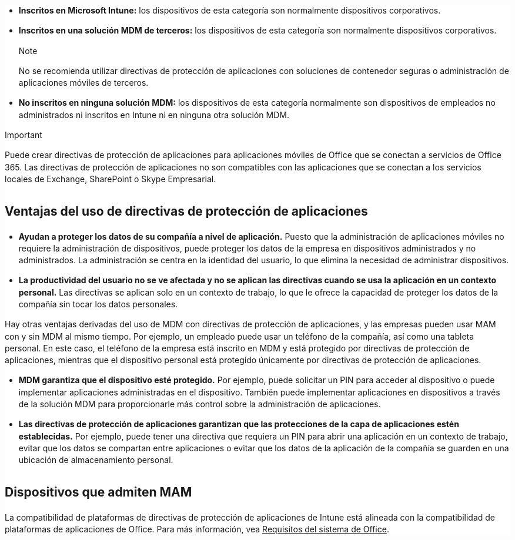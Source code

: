 -   **Inscritos en Microsoft Intune:** los dispositivos de esta categoría son normalmente dispositivos corporativos.

-   **Inscritos en una solución MDM de terceros:** los dispositivos de esta categoría son normalmente dispositivos corporativos.

    > [!NOTE]
    > No se recomienda utilizar directivas de protección de aplicaciones con soluciones de contenedor seguras o administración de aplicaciones móviles de terceros.

-   **No inscritos en ninguna solución MDM:** los dispositivos de esta categoría normalmente son dispositivos de empleados no administrados ni inscritos en Intune ni en ninguna otra solución MDM.

> [!IMPORTANT]
> Puede crear directivas de protección de aplicaciones para aplicaciones móviles de Office que se conectan a servicios de Office 365. Las directivas de protección de aplicaciones no son compatibles con las aplicaciones que se conectan a los servicios locales de Exchange, SharePoint o Skype Empresarial.

## <a name="benefits-of-using-app-protection-policies"></a>Ventajas del uso de directivas de protección de aplicaciones

-   **Ayudan a proteger los datos de su compañía a nivel de aplicación.** Puesto que la administración de aplicaciones móviles no requiere la administración de dispositivos, puede proteger los datos de la empresa en dispositivos administrados y no administrados. La administración se centra en la identidad del usuario, lo que elimina la necesidad de administrar dispositivos.

-   **La productividad del usuario no se ve afectada y no se aplican las directivas cuando se usa la aplicación en un contexto personal.** Las directivas se aplican solo en un contexto de trabajo, lo que le ofrece la capacidad de proteger los datos de la compañía sin tocar los datos personales.

Hay otras ventajas derivadas del uso de MDM con directivas de protección de aplicaciones, y las empresas pueden usar MAM con y sin MDM al mismo tiempo. Por ejemplo, un empleado puede usar un teléfono de la compañía, así como una tableta personal. En este caso, el teléfono de la empresa está inscrito en MDM y está protegido por directivas de protección de aplicaciones, mientras que el dispositivo personal está protegido únicamente por directivas de protección de aplicaciones.

- **MDM garantiza que el dispositivo esté protegido.** Por ejemplo, puede solicitar un PIN para acceder al dispositivo o puede implementar aplicaciones administradas en el dispositivo. También puede implementar aplicaciones en dispositivos a través de la solución MDM para proporcionarle más control sobre la administración de aplicaciones.

- **Las directivas de protección de aplicaciones garantizan que las protecciones de la capa de aplicaciones estén establecidas.** Por ejemplo, puede tener una directiva que requiera un PIN para abrir una aplicación en un contexto de trabajo, evitar que los datos se compartan entre aplicaciones o evitar que los datos de la aplicación de la compañía se guarden en una ubicación de almacenamiento personal.

## <a name="devices-that-support-mam"></a>Dispositivos que admiten MAM
La compatibilidad de plataformas de directivas de protección de aplicaciones de Intune está alineada con la compatibilidad de plataformas de aplicaciones de Office. Para más información, vea [Requisitos del sistema de Office](https://products.office.com/en-US/office-system-requirements).
